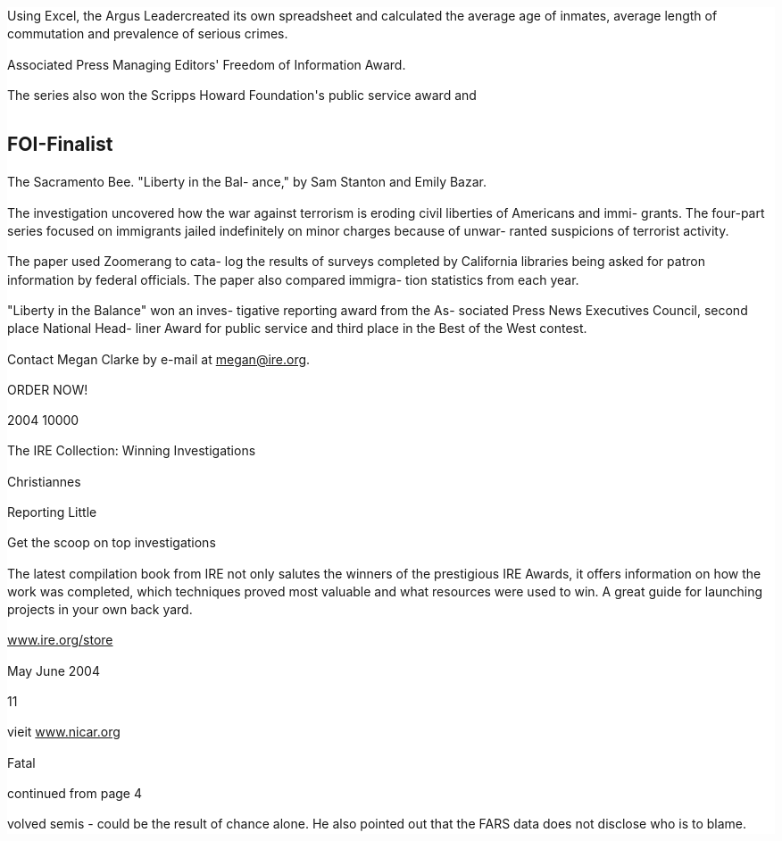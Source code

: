 Using Excel, the Argus Leadercreated its own spreadsheet and calculated the average age of inmates, average length of commutation and prevalence of serious crimes. 

Associated Press Managing Editors' Freedom of Information Award. 

The series also won the Scripps Howard Foundation's public service award and 

## FOI-Finalist 

The Sacramento Bee. "Liberty in the Bal- ance," by Sam Stanton and Emily Bazar. 

The investigation uncovered how the war against terrorism is eroding civil liberties of Americans and immi- grants. The four-part series focused on immigrants jailed indefinitely on minor charges because of unwar- ranted suspicions of terrorist activity. 

The paper used Zoomerang to cata- log the results of surveys completed by California libraries being asked for patron information by federal officials. The paper also compared immigra- tion statistics from each year. 

"Liberty in the Balance" won an inves- tigative reporting award from the As- sociated Press News Executives Council, second place National Head- liner Award for public service and third place in the Best of the West contest. 

Contact Megan Clarke by e-mail at megan@ire.org. 

ORDER NOW! 

2004 10000

The IRE Collection:
 Winning
 Investigations

Christiannes

Reporting Little


Get the scoop on top investigations 

The latest compilation book from IRE not only salutes the winners of the prestigious IRE Awards, it offers information on how the work was completed, which techniques proved most valuable and what resources were used to win. A great guide for launching projects in your own back yard. 

www.ire.org/store 

May June 2004


11


vieit www.nicar.org 

Fatal

continued from page 4


volved semis - could be the result of chance alone. He also pointed out that the FARS data does not disclose who is to blame. 
